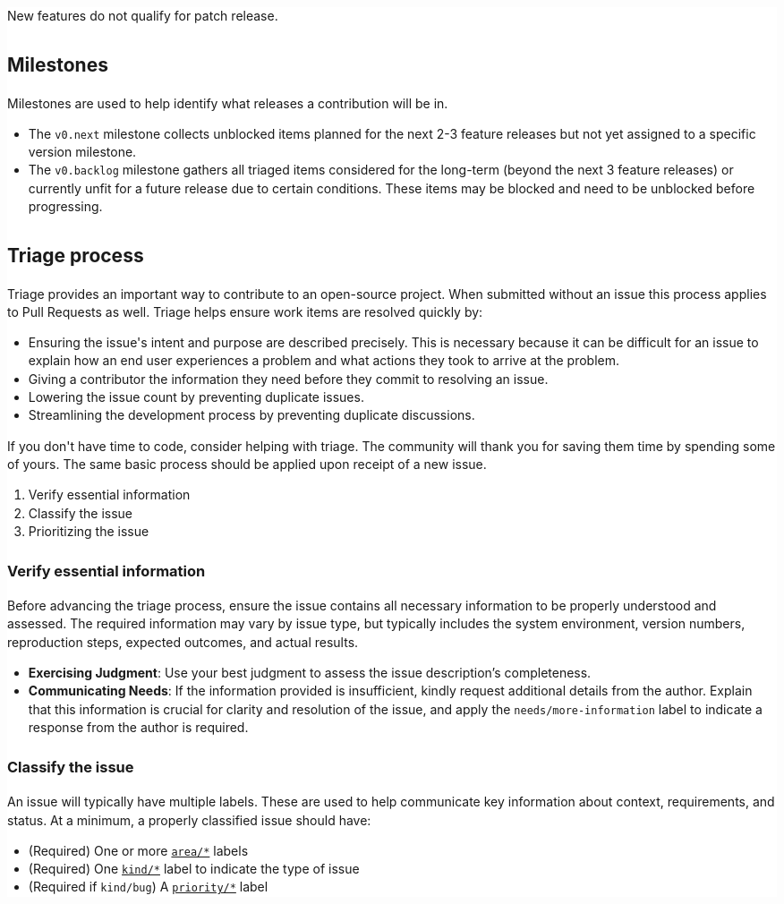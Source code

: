 New features do not qualify for patch release.

## Milestones

Milestones are used to help identify what releases a contribution will be in. 

- The `v0.next` milestone collects unblocked items planned for the next 2-3 feature releases but not yet assigned to a specific version milestone.
- The `v0.backlog` milestone gathers all triaged items considered for the long-term (beyond the next 3 feature releases) or currently unfit for a future release due to certain conditions. These items may be blocked and need to be unblocked before progressing.

## Triage process

Triage provides an important way to contribute to an open-source project. When submitted without an issue this process applies to Pull Requests as well. Triage helps ensure work items are resolved quickly by:

- Ensuring the issue's intent and purpose are described precisely. This is necessary because it can be difficult for an issue to explain how an end user experiences a problem and what actions they took to arrive at the problem.
- Giving a contributor the information they need before they commit to resolving an issue.
- Lowering the issue count by preventing duplicate issues.
- Streamlining the development process by preventing duplicate discussions.

If you don't have time to code, consider helping with triage. The community will thank you for saving them time by spending some of yours. The same basic process should be applied upon receipt of a new issue.

1. Verify essential information
2. Classify the issue
3. Prioritizing the issue

### Verify essential information

Before advancing the triage process, ensure the issue contains all necessary information to be properly understood and assessed. The required information may vary by issue type, but typically includes the system environment, version numbers, reproduction steps, expected outcomes, and actual results.

- **Exercising Judgment**: Use your best judgment to assess the issue description’s completeness.
- **Communicating Needs**: If the information provided is insufficient, kindly request additional details from the author. Explain that this information is crucial for clarity and resolution of the issue, and apply the `needs/more-information` label to indicate a response from the author is required.

### Classify the issue

An issue will typically have multiple labels. These are used to help communicate key information about context, requirements, and status. At a minimum, a properly classified issue should have:

- (Required) One or more [`area/*`](#area) labels
- (Required) One [`kind/*`](#kind) label  to indicate the type of issue
- (Required if `kind/bug`) A [`priority/*`](#priority) label
